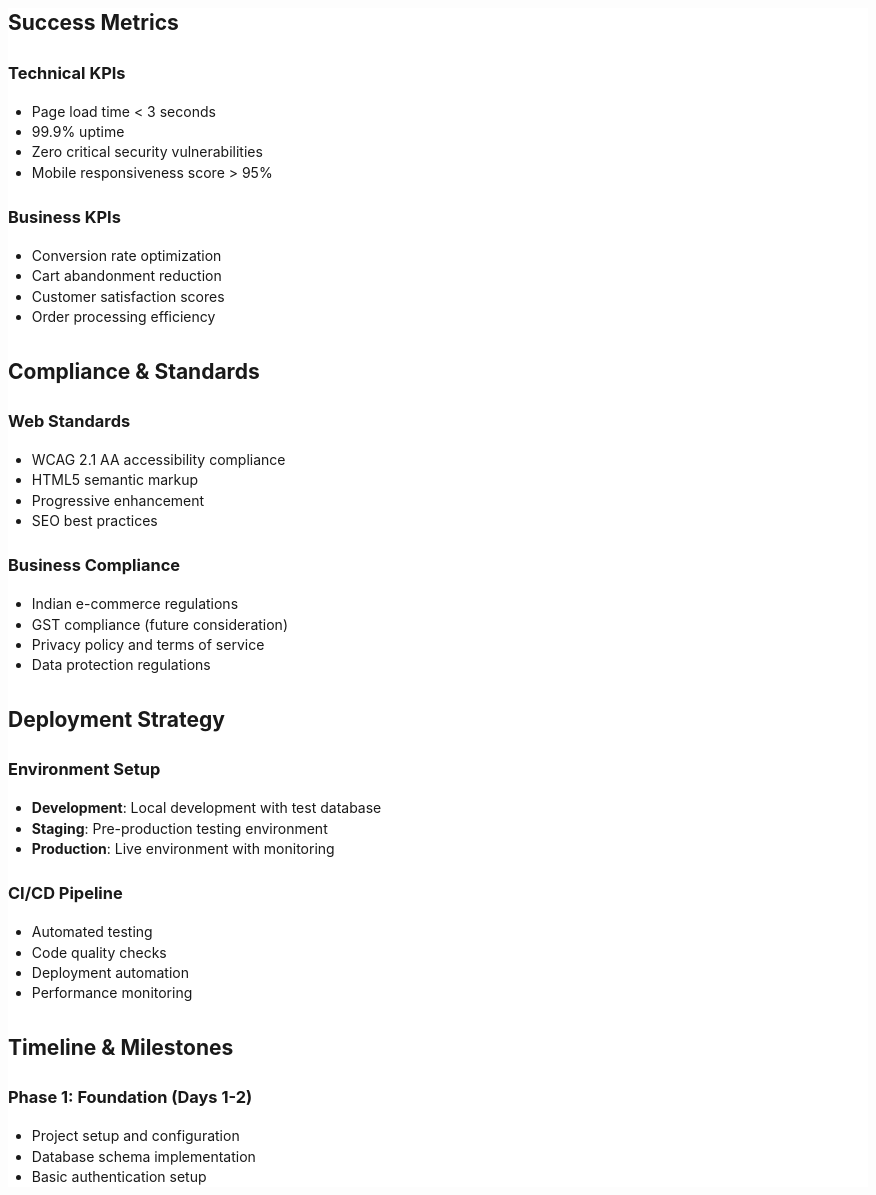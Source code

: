 ## Success Metrics

### Technical KPIs
- Page load time < 3 seconds
- 99.9% uptime
- Zero critical security vulnerabilities
- Mobile responsiveness score > 95%

### Business KPIs
- Conversion rate optimization
- Cart abandonment reduction
- Customer satisfaction scores
- Order processing efficiency

## Compliance & Standards

### Web Standards
- WCAG 2.1 AA accessibility compliance
- HTML5 semantic markup
- Progressive enhancement
- SEO best practices

### Business Compliance
- Indian e-commerce regulations
- GST compliance (future consideration)
- Privacy policy and terms of service
- Data protection regulations

## Deployment Strategy

### Environment Setup
- **Development**: Local development with test database
- **Staging**: Pre-production testing environment
- **Production**: Live environment with monitoring

### CI/CD Pipeline
- Automated testing
- Code quality checks
- Deployment automation
- Performance monitoring

## Timeline & Milestones

### Phase 1: Foundation (Days 1-2)
- Project setup and configuration
- Database schema implementation
- Basic authentication setup
